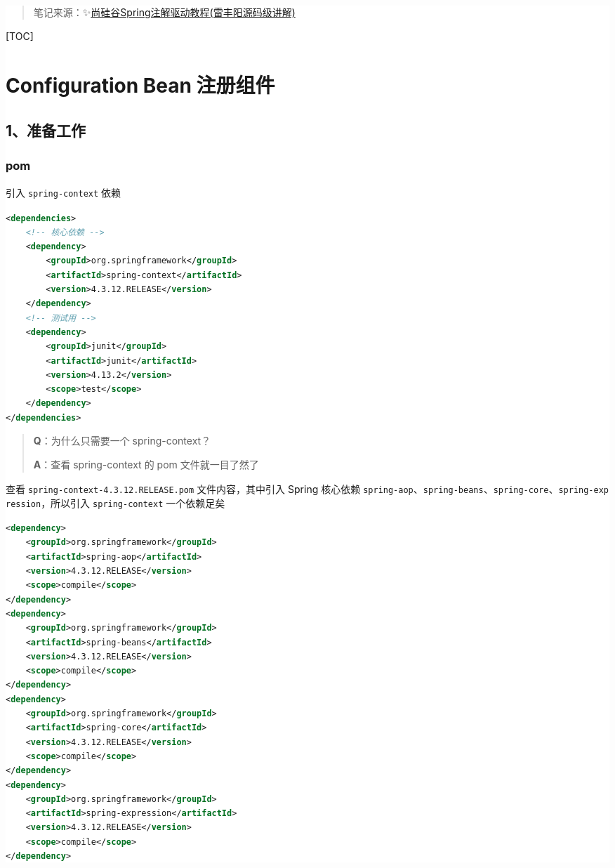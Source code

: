 > 笔记来源：:sparkles:[尚硅谷Spring注解驱动教程(雷丰阳源码级讲解)](https://www.bilibili.com/video/BV1gW411W7wy) 

[TOC]

# Configuration Bean 注册组件

## 1、准备工作

### pom

引入 `spring-context` 依赖

```xml
<dependencies>
    <!-- 核心依赖 -->
    <dependency>
        <groupId>org.springframework</groupId>
        <artifactId>spring-context</artifactId>
        <version>4.3.12.RELEASE</version>
    </dependency>
    <!-- 测试用 -->
    <dependency>
        <groupId>junit</groupId>
        <artifactId>junit</artifactId>
        <version>4.13.2</version>
        <scope>test</scope>
    </dependency>
</dependencies>
```

> **Q**：为什么只需要一个 spring-context？
>
> **A**：查看 spring-context 的 pom 文件就一目了然了

查看 `spring-context-4.3.12.RELEASE.pom` 文件内容，其中引入 Spring 核心依赖 `spring-aop`、`spring-beans`、`spring-core`、`spring-expression`，所以引入 `spring-context` 一个依赖足矣

```xml
<dependency>
    <groupId>org.springframework</groupId>
    <artifactId>spring-aop</artifactId>
    <version>4.3.12.RELEASE</version>
    <scope>compile</scope>
</dependency>
<dependency>
    <groupId>org.springframework</groupId>
    <artifactId>spring-beans</artifactId>
    <version>4.3.12.RELEASE</version>
    <scope>compile</scope>
</dependency>
<dependency>
    <groupId>org.springframework</groupId>
    <artifactId>spring-core</artifactId>
    <version>4.3.12.RELEASE</version>
    <scope>compile</scope>
</dependency>
<dependency>
    <groupId>org.springframework</groupId>
    <artifactId>spring-expression</artifactId>
    <version>4.3.12.RELEASE</version>
    <scope>compile</scope>
</dependency>
```
